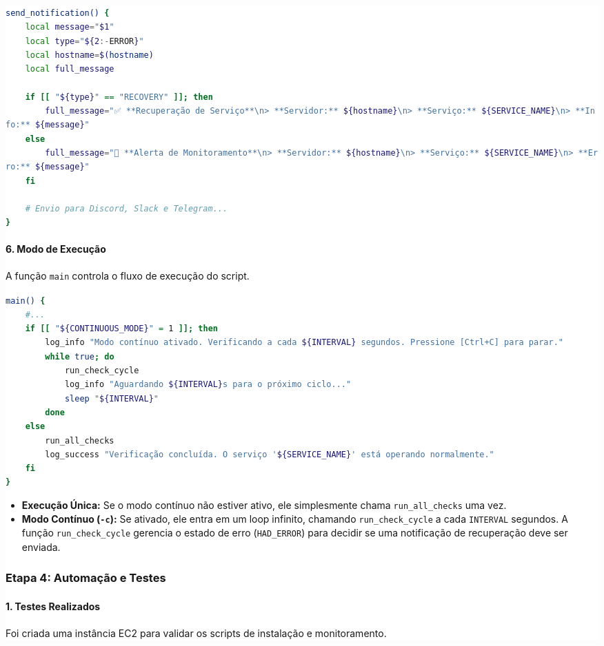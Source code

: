 ```bash
send_notification() {
    local message="$1"
    local type="${2:-ERROR}"
    local hostname=$(hostname)
    local full_message

    if [[ "${type}" == "RECOVERY" ]]; then
        full_message="✅ **Recuperação de Serviço**\n> **Servidor:** ${hostname}\n> **Serviço:** ${SERVICE_NAME}\n> **Info:** ${message}"
    else
        full_message="🚨 **Alerta de Monitoramento**\n> **Servidor:** ${hostname}\n> **Serviço:** ${SERVICE_NAME}\n> **Erro:** ${message}"
    fi

    # Envio para Discord, Slack e Telegram...
}
```

#### 6. Modo de Execução

A função `main` controla o fluxo de execução do script.

```bash
main() {
    #...
    if [[ "${CONTINUOUS_MODE}" = 1 ]]; then
        log_info "Modo contínuo ativado. Verificando a cada ${INTERVAL} segundos. Pressione [Ctrl+C] para parar."
        while true; do
            run_check_cycle
            log_info "Aguardando ${INTERVAL}s para o próximo ciclo..."
            sleep "${INTERVAL}"
        done
    else
        run_all_checks
        log_success "Verificação concluída. O serviço '${SERVICE_NAME}' está operando normalmente."
    fi
}
```

  - **Execução Única:** Se o modo contínuo não estiver ativo, ele simplesmente chama `run_all_checks` uma vez.
  - **Modo Contínuo (`-c`):** Se ativado, ele entra em um loop infinito, chamando `run_check_cycle` a cada `INTERVAL` segundos. A função `run_check_cycle` gerencia o estado de erro (`HAD_ERROR`) para decidir se uma notificação de recuperação deve ser enviada.


### Etapa 4: Automação e Testes

#### 1. Testes Realizados 

Foi criada uma instância EC2 para validar os scripts de instalação e monitoramento.
